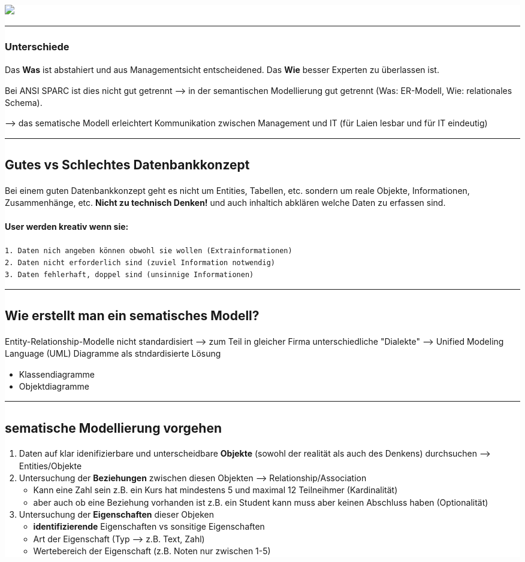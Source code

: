 ![](https://i.imgur.com/j6kj4uL.png)

---- 

### Unterschiede


Das **Was** ist abstahiert und aus Managementsicht entscheidened.
Das **Wie** besser Experten zu überlassen ist.

Bei ANSI SPARC ist dies nicht gut getrennt --> in der semantischen Modellierung gut getrennt (Was: ER-Modell, Wie: relationales Schema).

--> das sematische Modell erleichtert Kommunikation zwischen Management und IT (für Laien lesbar und für IT eindeutig)

---

## Gutes vs Schlechtes Datenbankkonzept

Bei einem guten Datenbankkonzept geht es nicht um Entities, Tabellen, etc. sondern um reale Objekte, Informationen, Zusammenhänge, etc.
**Nicht zu technisch Denken!** und auch inhaltich abklären welche Daten zu erfassen sind.
#### User werden kreativ wenn sie:
    1. Daten nich angeben können obwohl sie wollen (Extrainformationen)
    2. Daten nicht erforderlich sind (zuviel Information notwendig)
    3. Daten fehlerhaft, doppel sind (unsinnige Informationen)

----

## Wie erstellt man ein sematisches Modell?

Entity-Relationship-Modelle nicht standardisiert --> zum Teil in gleicher Firma unterschiedliche "Dialekte"
--> Unified Modeling Language (UML) Diagramme als stndardisierte Lösung
*    Klassendiagramme
*    Objektdiagramme

---

## sematische Modellierung vorgehen

1. Daten auf klar idenifizierbare und unterscheidbare **Objekte** (sowohl der realität als auch des Denkens) durchsuchen --> Entities/Objekte
2. Untersuchung der **Beziehungen** zwischen diesen Objekten --> Relationship/Association 
    * Kann eine Zahl sein z.B. ein Kurs hat mindestens 5 und maximal 12 Teilneihmer (Kardinalität)
    * aber auch ob eine Beziehung vorhanden ist z.B. ein Student kann muss aber keinen Abschluss haben (Optionalität)
3. Untersuchung der **Eigenschaften** dieser Objeken
    * **identifizierende** Eigenschaften vs sonsitige Eigenschaften
    * Art der Eigenschaft (Typ --> z.B. Text, Zahl)
    * Wertebereich der Eigenschaft (z.B. Noten nur zwischen 1-5)
    